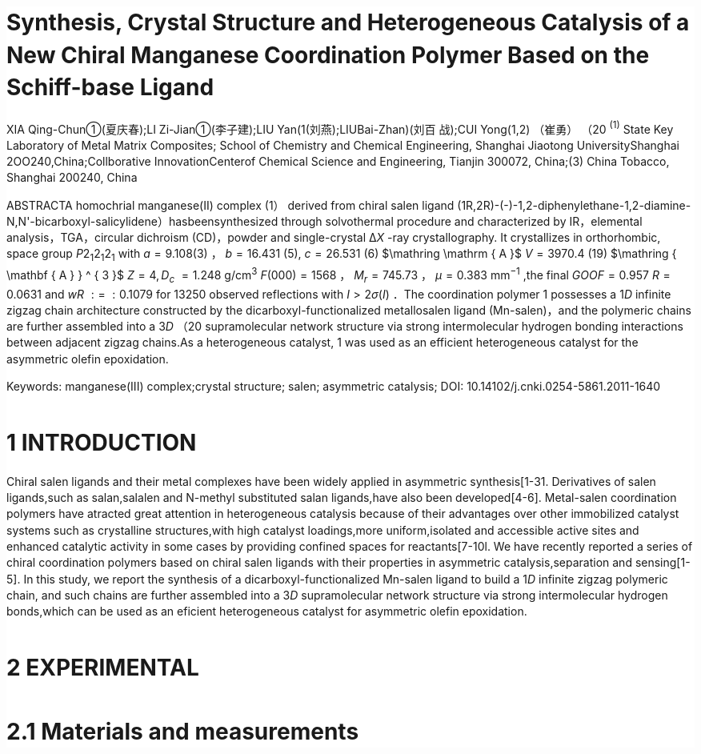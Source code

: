 # Synthesis, Crystal Structure and Heterogeneous Catalysis of a New Chiral Manganese Coordination Polymer Based on the Schiff-base Ligand

XIA Qing-Chun①(夏庆春);LI Zi-Jian①(李子建);LIU Yan(1(刘燕);LIUBai-Zhan)(刘百 战);CUI Yong(1,2) （崔勇） （20 $^ { ( 1 ) }$ State Key Laboratory of Metal Matrix Composites; School of Chemistry and Chemical Engineering, Shanghai Jiaotong UniversityShanghai 2OO240,China;Collborative InnovationCenterof Chemical Science and Engineering, Tianjin 300072, China;(3) China Tobacco, Shanghai 200240, China

ABSTRACTA homochrial manganese(II) complex (1） derived from chiral salen ligand (1R,2R)-(-)-1,2-diphenylethane-1,2-diamine-N,N'-bicarboxyl-salicylidene）hasbeensynthesized through solvothermal procedure and characterized by IR，elemental analysis，TGA，circular dichroism (CD)，powder and single-crystal $\mathrm { \Delta } X$ -ray crystallography. It crystallizes in orthorhombic, space group $P 2 _ { 1 } 2 _ { 1 } 2 _ { 1 }$ with $a = 9 . 1 0 8 ( 3 )$ ， $b = 1 6 . 4 3 1$ (5), $c = 2 6 . 5 3 1$ (6) $\mathring \mathrm { A }$ $V = 3 9 7 0 . 4$ (19) $\mathring { \mathbf { A } } ^ { 3 }$ $Z = 4 , D _ { c }$ $= 1 . 2 4 8 ~ \mathrm { g } / \mathrm { c m } ^ { 3 }$ $F ( 0 0 0 ) = 1 5 6 8$ ， $M _ { r } = 7 4 5 . 7 3$ ， $\mu = 0 . 3 8 3 ~ \mathrm { { m m ^ { - 1 } } }$ ,the final $G O O F = 0 . 9 5 7$ $R = 0 . 0 6 3 1$ and $w R \ : = \ : 0 . 1 0 7 9$ for 13250 observed reflections with $I > 2 \sigma ( I )$ ．The coordination polymer 1 possesses a $1 D$ infinite zigzag chain architecture constructed by the dicarboxyl-functionalized metallosalen ligand (Mn-salen)，and the polymeric chains are further assembled into a $3 D$ （20 supramolecular network structure via strong intermolecular hydrogen bonding interactions between adjacent zigzag chains.As a heterogeneous catalyst, 1 was used as an efficient heterogeneous catalyst for the asymmetric olefin epoxidation.

Keywords: manganese(III) complex;crystal structure; salen; asymmetric catalysis; DOI: 10.14102/j.cnki.0254-5861.2011-1640

# 1 INTRODUCTION

Chiral salen ligands and their metal complexes have been widely applied in asymmetric synthesis[1-31. Derivatives of salen ligands,such as salan,salalen and N-methyl substituted salan ligands,have also been developed[4-6]. Metal-salen coordination polymers have atracted great attention in heterogeneous catalysis because of their advantages over other immobilized catalyst systems such as crystalline structures,with high catalyst loadings,more uniform,isolated and accessible active sites and enhanced catalytic activity in some cases by providing confined spaces for reactants[7-10l. We have recently reported a series of chiral coordination polymers based on chiral salen ligands with their properties in asymmetric catalysis,separation and sensing[1-5]. In this study, we report the synthesis of a dicarboxyl-functionalized Mn-salen ligand to build a $1 D$ infinite zigzag polymeric chain, and such chains are further assembled into a $3 D$ supramolecular network structure via strong intermolecular hydrogen bonds,which can be used as an eficient heterogeneous catalyst for asymmetric olefin epoxidation.

# 2 EXPERIMENTAL

# 2.1 Materials and measurements
